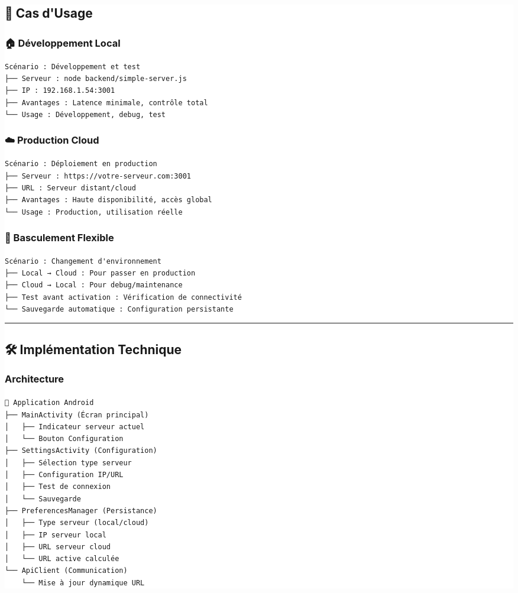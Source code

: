 
## 🎯 **Cas d'Usage**

### **🏠 Développement Local**
```
Scénario : Développement et test
├── Serveur : node backend/simple-server.js
├── IP : 192.168.1.54:3001
├── Avantages : Latence minimale, contrôle total
└── Usage : Développement, debug, test
```

### **☁️ Production Cloud**
```
Scénario : Déploiement en production
├── Serveur : https://votre-serveur.com:3001
├── URL : Serveur distant/cloud
├── Avantages : Haute disponibilité, accès global
└── Usage : Production, utilisation réelle
```

### **🔄 Basculement Flexible**
```
Scénario : Changement d'environnement
├── Local → Cloud : Pour passer en production
├── Cloud → Local : Pour debug/maintenance
├── Test avant activation : Vérification de connectivité
└── Sauvegarde automatique : Configuration persistante
```

---

## 🛠️ **Implémentation Technique**

### **Architecture**
```
📱 Application Android
├── MainActivity (Écran principal)
│   ├── Indicateur serveur actuel
│   └── Bouton Configuration
├── SettingsActivity (Configuration)
│   ├── Sélection type serveur
│   ├── Configuration IP/URL
│   ├── Test de connexion
│   └── Sauvegarde
├── PreferencesManager (Persistance)
│   ├── Type serveur (local/cloud)
│   ├── IP serveur local
│   ├── URL serveur cloud
│   └── URL active calculée
└── ApiClient (Communication)
    └── Mise à jour dynamique URL
```
